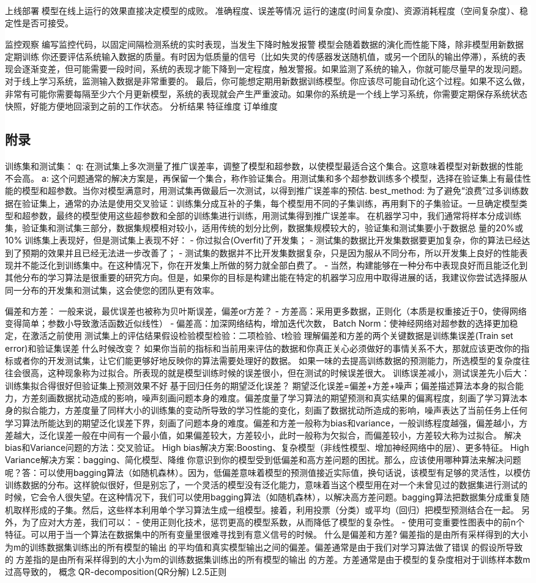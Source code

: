 上线部署
  模型在线上运行的效果直接决定模型的成败。 
  准确程度、误差等情况
  运行的速度(时间复杂度)、资源消耗程度（空间复杂度）、稳定性是否可接受。

监控观察
  编写监控代码，以固定间隔检测系统的实时表现，当发生下降时触发报警
  模型会随着数据的演化而性能下降，除非模型用新数据定期训练
  你还要评估系统输入数据的质量。有时因为低质量的信号（比如失灵的传感器发送随机值，或另一个团队的输出停滞），系统的表现会逐渐变差，但可能需要一段时间，系统的表现才能下降到一定程度，触发警报。如果监测了系统的输入，你就可能尽量早的发现问题。对于线上学习系统，监测输入数据是非常重要的。
  最后，你可能想定期用新数据训练模型。你应该尽可能自动化这个过程。如果不这么做，非常有可能你需要每隔至少六个月更新模型，系统的表现就会产生严重波动。如果你的系统是一个线上学习系统，你需要定期保存系统状态快照，好能方便地回滚到之前的工作状态。
  分析结果
    特征维度
    订单维度


## 附录
训练集和测试集：
  q: 在测试集上多次测量了推广误差率，调整了模型和超参数，以使模型最适合这个集合。这意味着模型对新数据的性能不会高。
  a: 这个问题通常的解决方案是，再保留一个集合，称作验证集合。用测试集和多个超参数训练多个模型，选择在验证集上有最佳性能的模型和超参数。当你对模型满意时，用测试集再做最后一次测试，以得到推广误差率的预估.
  best_method: 为了避免“浪费”过多训练数据在验证集上，通常的办法是使用交叉验证：训练集分成互补的子集，每个模型用不同的子集训练，再用剩下的子集验证。一旦确定模型类型和超参数，最终的模型使用这些超参数和全部的训练集进行训练，用测试集得到推广误差率。
  在机器学习中，我们通常将样本分成训练集，验证集和测试集三部分，数据集规模相对较小，适用传统的划分比例，数据集规模较大的，验证集和测试集要小于数据总 量的20%或10%
  训练集上表现好，但是测试集上表现不好：
    - 你过拟合(Overfit)了开发集；
    - 测试集的数据比开发集数据要更加复杂，你的算法已经达到了预期的效果并且已经无法进一步改善了；
    - 测试集的数据并不比开发集数据复杂，只是因为服从不同分布，所以开发集上良好的性能表现并不能泛化到训练集中。在这种情况下，你在开发集上所做的努力就全部白费了。
    - 当然，构建能够在一种分布中表现良好而且能泛化到其他分布的学习算法是很重要的研究方向。但是，如果你的目标是构建出能在特定的机器学习应用中取得进展的话，我建议你尝试选择服从同一分布的开发集和测试集，这会使您的团队更有效率。


偏差和方差：
  一般来说，最优误差也被称为贝叶斯误差，偏差or方差？
    - 方差高：采用更多数据，正则化（本质是权重接近于0，使得网络变得简单；参数小导致激活函数近似线性）
    - 偏差高：加深网络结构，增加迭代次数，
  Batch Norm：使神经网络对超参数的选择更加稳定，在激活之前使用
  测试集上的评估结果假设检验模型检验：二项检验、t检验
  理解偏差和方差的两个关键数据是训练集误差(Train set error)和验证集误差
  什么时候改变？
    如果你当前的指标和当前用来评估的数据和你真正关心必须做好的事情关系不大，那就应该更改你的指标或者你的开发测试集，让它们能更够好地反映你的算法需要处理好的数据。
    如果一味的去提高训练数据的预测能力，所选模型的复杂度往往会很高，这种现象称为过拟合。所表现的就是模型训练时候的误差很小，但在测试的时候误差很大。
  训练误差减小，测试误差先小后大：训练集拟合得很好但验证集上预测效果不好
  基于回归任务的期望泛化误差？
    期望泛化误差=偏差+方差+噪声；偏差描述算法本身的拟合能力，方差刻画数据扰动造成的影响，噪声刻画问题本身的难度。偏差度量了学习算法的期望预测和真实结果的偏离程度，刻画了学习算法本身的拟合能力，方差度量了同样大小的训练集的变动所导致的学习性能的变化，刻画了数据扰动所造成的影响，噪声表达了当前任务上任何学习算法所能达到的期望泛化误差下界，刻画了问题本身的难度。偏差和方差一般称为bias和variance，一般训练程度越强，偏差越小，方差越大，泛化误差一般在中间有一个最小值，如果偏差较大，方差较小，此时一般称为欠拟合，而偏差较小，方差较大称为过拟合。
解决bias和Variance问题的方法：交叉验证。
  High bias解决方案:Boosting、复杂模型（非线性模型、增加神经网络中的层）、更多特征。
  High Variance解决方案：bagging、简化模型、降维
  你意识到你的模型受到低偏差和高方差问题的困扰。那么，应该使用哪种算法来解决问题呢？答：可以使用bagging算法（如随机森林）。因为，低偏差意味着模型的预测值接近实际值，换句话说，该模型有足够的灵活性，以模仿训练数据的分布。这样貌似很好，但是别忘了，一个灵活的模型没有泛化能力，意味着当这个模型用在对一个未曾见过的数据集进行测试的时候，它会令人很失望。在这种情况下，我们可以使用bagging算法（如随机森林），以解决高方差问题。bagging算法把数据集分成重复随机取样形成的子集。然后，这些样本利用单个学习算法生成一组模型。接着，利用投票（分类）或平均（回归）把模型预测结合在一起。
  另外，为了应对大方差，我们可以：
    - 使用正则化技术，惩罚更高的模型系数，从而降低了模型的复杂性。
    - 使用可变重要性图表中的前n个特征。可以用于当一个算法在数据集中的所有变量里很难寻找到有意义信号的时候。
什么是偏差和方差?
  偏差指的是由所有采样得到的大小为m的训练数据集训练出的所有模型的输出 的平均值和真实模型输出之间的偏差。偏差通常是由于我们对学习算法做了错误 的假设所导致的
  方差指的是由所有采样得到的大小为m的训练数据集训练出的所有模型的输出 的方差。方差通常是由于模型的复杂度相对于训练样本数m过高导致的，
概念
  QR-decomposition(QR分解)
  L2.5正则
